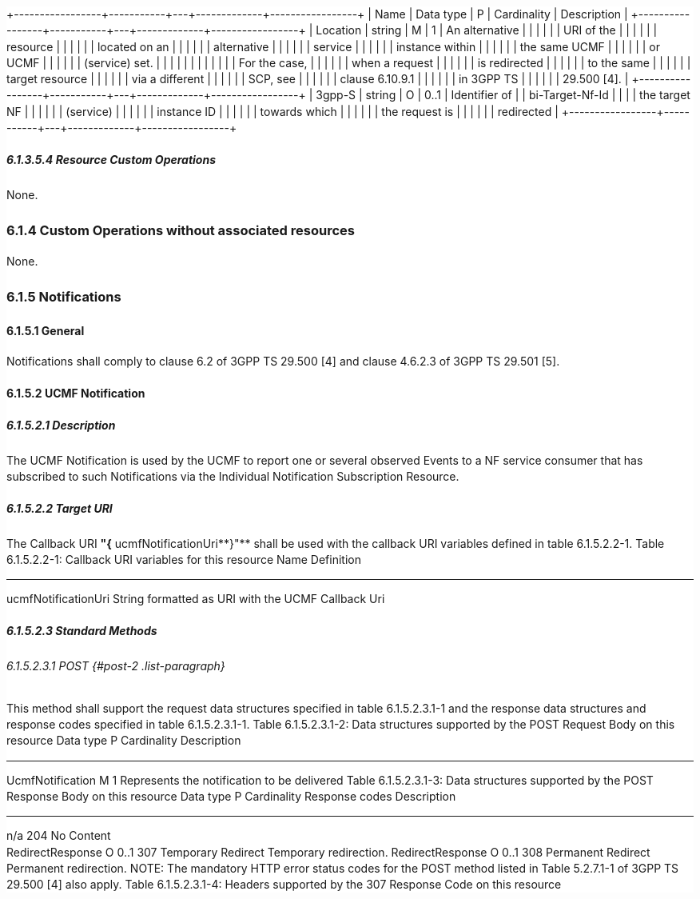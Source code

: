 +-----------------+-----------+---+-------------+-----------------+ | Name | Data type | P | Cardinality | Description | +-----------------+-----------+---+-------------+-----------------+ | Location | string | M | 1 | An alternative | | | | | | URI of the | | | | | | resource | | | | | | located on an | | | | | | alternative | | | | | | service | | | | | | instance within | | | | | | the same UCMF | | | | | | or UCMF | | | | | | (service) set. | | | | | | | | | | | | For the case, | | | | | | when a request | | | | | | is redirected | | | | | | to the same | | | | | | target resource | | | | | | via a different | | | | | | SCP, see | | | | | | clause 6.10.9.1 | | | | | | in 3GPP TS | | | | | | 29.500 [4]. | +-----------------+-----------+---+-------------+-----------------+ | 3gpp-S | string | O | 0..1 | Identifier of | | bi-Target-Nf-Id | | | | the target NF | | | | | | (service) | | | | | | instance ID | | | | | | towards which | | | | | | the request is | | | | | | redirected | +-----------------+-----------+---+-------------+-----------------+
##### 6.1.3.5.4 Resource Custom Operations
None.
### 6.1.4 Custom Operations without associated resources
None.
### 6.1.5 Notifications
#### 6.1.5.1 General
Notifications shall comply to clause 6.2 of 3GPP TS 29.500 [4] and clause
4.6.2.3 of 3GPP TS 29.501 [5].
#### 6.1.5.2 UCMF Notification
##### 6.1.5.2.1 Description
The UCMF Notification is used by the UCMF to report one or several observed
Events to a NF service consumer that has subscribed to such Notifications via
the Individual Notification Subscription Resource.
##### 6.1.5.2.2 Target URI
The Callback URI **\"{** ucmfNotificationUri**}\"** shall be used with the
callback URI variables defined in table 6.1.5.2.2-1.
Table 6.1.5.2.2-1: Callback URI variables for this resource
Name Definition
* * *
ucmfNotificationUri String formatted as URI with the UCMF Callback Uri
##### 6.1.5.2.3 Standard Methods
###### 6.1.5.2.3.1 POST {#post-2 .list-paragraph}
This method shall support the request data structures specified in table
6.1.5.2.3.1-1 and the response data structures and response codes specified in
table 6.1.5.2.3.1-1.
Table 6.1.5.2.3.1-2: Data structures supported by the POST Request Body on
this resource
Data type P Cardinality Description
* * *
UcmfNotification M 1 Represents the notification to be delivered
Table 6.1.5.2.3.1-3: Data structures supported by the POST Response Body on
this resource
Data type P Cardinality Response codes Description
* * *
n/a 204 No Content  
RedirectResponse O 0..1 307 Temporary Redirect Temporary redirection.
RedirectResponse O 0..1 308 Permanent Redirect Permanent redirection. NOTE:
The mandatory HTTP error status codes for the POST method listed in Table
5.2.7.1-1 of 3GPP TS 29.500 [4] also apply.
Table 6.1.5.2.3.1-4: Headers supported by the 307 Response Code on this
resource